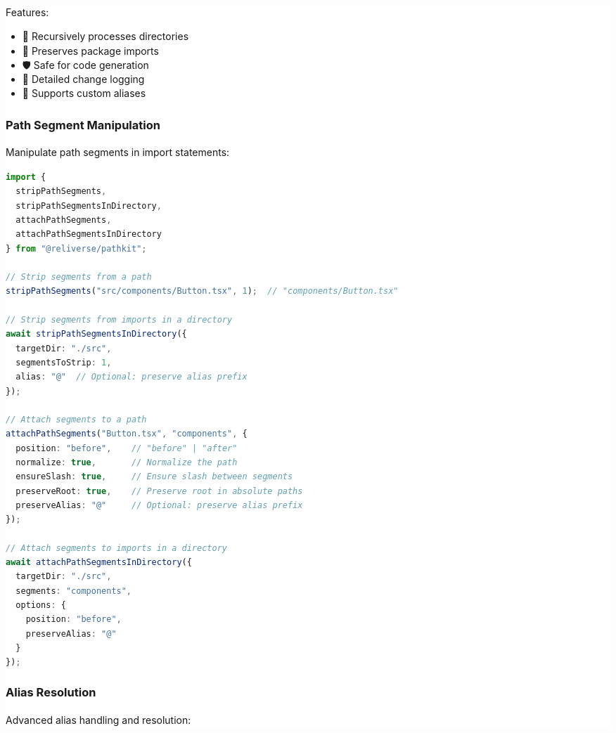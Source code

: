 Features:

- 🔄 Recursively processes directories
- 🎯 Preserves package imports
- 🛡️ Safe for code generation
- 📝 Detailed change logging
- 🎨 Supports custom aliases

### Path Segment Manipulation

Manipulate path segments in import statements:

```ts
import { 
  stripPathSegments,
  stripPathSegmentsInDirectory,
  attachPathSegments,
  attachPathSegmentsInDirectory 
} from "@reliverse/pathkit";

// Strip segments from a path
stripPathSegments("src/components/Button.tsx", 1);  // "components/Button.tsx"

// Strip segments from imports in a directory
await stripPathSegmentsInDirectory({
  targetDir: "./src",
  segmentsToStrip: 1,
  alias: "@"  // Optional: preserve alias prefix
});

// Attach segments to a path
attachPathSegments("Button.tsx", "components", {
  position: "before",    // "before" | "after"
  normalize: true,       // Normalize the path
  ensureSlash: true,     // Ensure slash between segments
  preserveRoot: true,    // Preserve root in absolute paths
  preserveAlias: "@"     // Optional: preserve alias prefix
});

// Attach segments to imports in a directory
await attachPathSegmentsInDirectory({
  targetDir: "./src",
  segments: "components",
  options: {
    position: "before",
    preserveAlias: "@"
  }
});
```

### Alias Resolution

Advanced alias handling and resolution:
